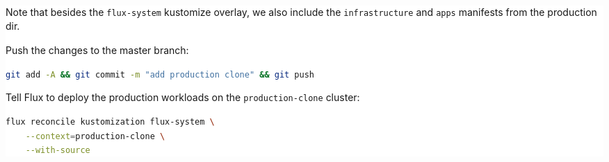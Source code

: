 Note that besides the `flux-system` kustomize overlay, we also include
the `infrastructure` and `apps` manifests from the production dir.

Push the changes to the master branch:

```sh
git add -A && git commit -m "add production clone" && git push
```

Tell Flux to deploy the production workloads on the `production-clone` cluster:

```sh
flux reconcile kustomization flux-system \
    --context=production-clone \
    --with-source 
```

